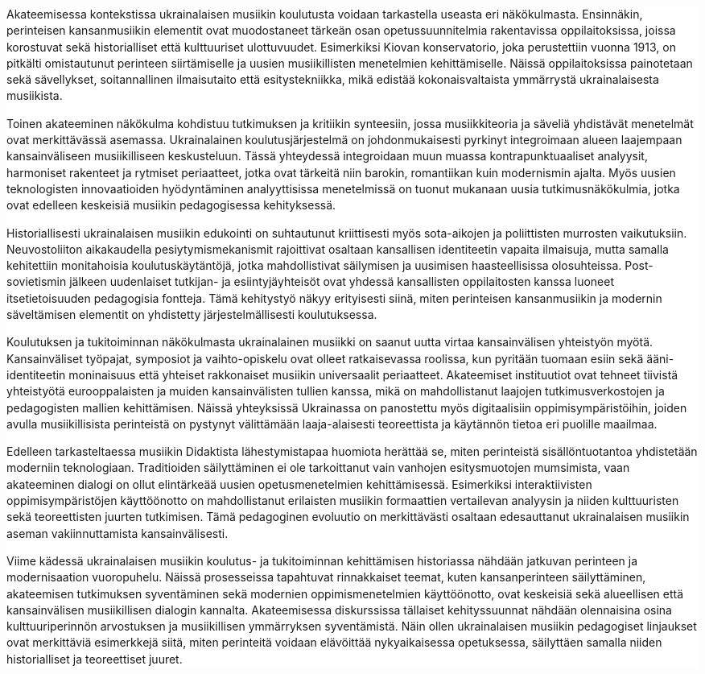 Akateemisessa kontekstissa ukrainalaisen musiikin koulutusta voidaan tarkastella useasta eri
näkökulmasta. Ensinnäkin, perinteisen kansanmusiikin elementit ovat muodostaneet tärkeän osan
opetussuunnitelmia rakentavissa oppilaitoksissa, joissa korostuvat sekä historialliset että
kulttuuriset ulottuvuudet. Esimerkiksi Kiovan konservatorio, joka perustettiin vuonna 1913, on
pitkälti omistautunut perinteen siirtämiselle ja uusien musiikillisten menetelmien kehittämiselle.
Näissä oppilaitoksissa painotetaan sekä sävellykset, soitannallinen ilmaisutaito että
esitystekniikka, mikä edistää kokonaisvaltaista ymmärrystä ukrainalaisesta musiikista.

Toinen akateeminen näkökulma kohdistuu tutkimuksen ja kritiikin synteesiin, jossa musiikkiteoria ja
säveliä yhdistävät menetelmät ovat merkittävässä asemassa. Ukrainalainen koulutusjärjestelmä on
johdonmukaisesti pyrkinyt integroimaan alueen laajempaan kansainväliseen musiikilliseen
keskusteluun. Tässä yhteydessä integroidaan muun muassa kontrapunktuaaliset analyysit, harmoniset
rakenteet ja rytmiset periaatteet, jotka ovat tärkeitä niin barokin, romantiikan kuin modernismin
ajalta. Myös uusien teknologisten innovaatioiden hyödyntäminen analyyttisissa menetelmissä on tuonut
mukanaan uusia tutkimusnäkökulmia, jotka ovat edelleen keskeisiä musiikin pedagogisessa
kehityksessä.

Historiallisesti ukrainalaisen musiikin edukointi on suhtautunut kriittisesti myös sota-aikojen ja
poliittisten murrosten vaikutuksiin. Neuvostoliiton aikakaudella pesiytymismekanismit rajoittivat
osaltaan kansallisen identiteetin vapaita ilmaisuja, mutta samalla kehitettiin monitahoisia
koulutuskäytäntöjä, jotka mahdollistivat säilymisen ja uusimisen haasteellisissa olosuhteissa.
Post-sovietismin jälkeen uudenlaiset tutkijan- ja esiintyjäyhteisöt ovat yhdessä kansallisten
oppilaitosten kanssa luoneet itsetietoisuuden pedagogisia fontteja. Tämä kehitystyö näkyy
erityisesti siinä, miten perinteisen kansanmusiikin ja modernin säveltämisen elementit on yhdistetty
järjestelmällisesti koulutuksessa.

Koulutuksen ja tukitoiminnan näkökulmasta ukrainalainen musiikki on saanut uutta virtaa
kansainvälisen yhteistyön myötä. Kansainväliset työpajat, symposiot ja vaihto-opiskelu ovat olleet
ratkaisevassa roolissa, kun pyritään tuomaan esiin sekä ääni-identiteetin moninaisuus että yhteiset
rakkonaiset musiikin universaalit periaatteet. Akateemiset instituutiot ovat tehneet tiivistä
yhteistyötä eurooppalaisten ja muiden kansainvälisten tullien kanssa, mikä on mahdollistanut
laajojen tutkimusverkostojen ja pedagogisten mallien kehittämisen. Näissä yhteyksissä Ukrainassa on
panostettu myös digitaalisiin oppimisympäristöihin, joiden avulla musiikillisista perinteistä on
pystynyt välittämään laaja-alaisesti teoreettista ja käytännön tietoa eri puolille maailmaa.

Edelleen tarkasteltaessa musiikin Didaktista lähestymistapaa huomiota herättää se, miten perinteistä
sisällöntuotantoa yhdistetään moderniin teknologiaan. Traditioiden säilyttäminen ei ole tarkoittanut
vain vanhojen esitysmuotojen mumsimista, vaan akateeminen dialogi on ollut elintärkeää uusien
opetusmenetelmien kehittämisessä. Esimerkiksi interaktiivisten oppimisympäristöjen käyttöönotto on
mahdollistanut erilaisten musiikin formaattien vertailevan analyysin ja niiden kulttuuristen sekä
teoreettisten juurten tutkimisen. Tämä pedagoginen evoluutio on merkittävästi osaltaan edesauttanut
ukrainalaisen musiikin aseman vakiinnuttamista kansainvälisesti.

Viime kädessä ukrainalaisen musiikin koulutus- ja tukitoiminnan kehittämisen historiassa nähdään
jatkuvan perinteen ja modernisaation vuoropuhelu. Näissä prosesseissa tapahtuvat rinnakkaiset
teemat, kuten kansanperinteen säilyttäminen, akateemisen tutkimuksen syventäminen sekä modernien
oppimismenetelmien käyttöönotto, ovat keskeisiä sekä alueellisen että kansainvälisen musiikillisen
dialogin kannalta. Akateemisessa diskurssissa tällaiset kehityssuunnat nähdään olennaisina osina
kulttuuriperinnön arvostuksen ja musiikillisen ymmärryksen syventämistä. Näin ollen ukrainalaisen
musiikin pedagogiset linjaukset ovat merkittäviä esimerkkejä siitä, miten perinteitä voidaan
elävöittää nykyaikaisessa opetuksessa, säilyttäen samalla niiden historialliset ja teoreettiset
juuret.
